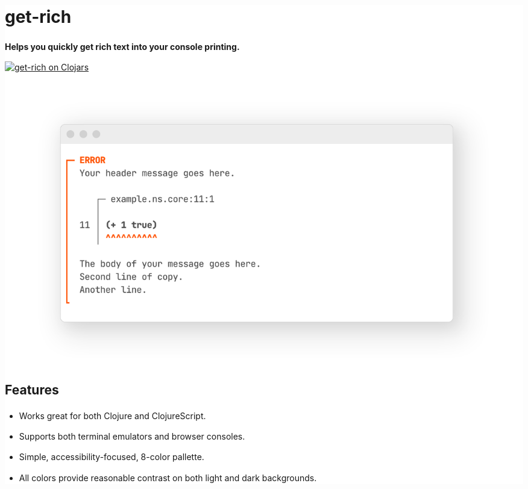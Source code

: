 

# get-rich

**Helps you quickly get rich text into your console printing.**  


<p align="left">
  <a href="https://clojars.org/io.github.paintparty/get-rich">
    <img src="https://img.shields.io/clojars/v/io.github.paintparty/get-rich.svg?color=0969da&style=flat-square&cacheSeconds=3" alt="get-rich on Clojars"></img>
  </a>
</p>

<br>

<p align="center">
  <img src="resources/error-with-point-of-interest-light.png" width="750px" />
</p>

## Features

- Works great for both Clojure and ClojureScript.

- Supports both terminal emulators and browser consoles.

- Simple, accessibility-focused, 8-color pallette.

- All colors provide reasonable contrast on both light and dark backgrounds.
